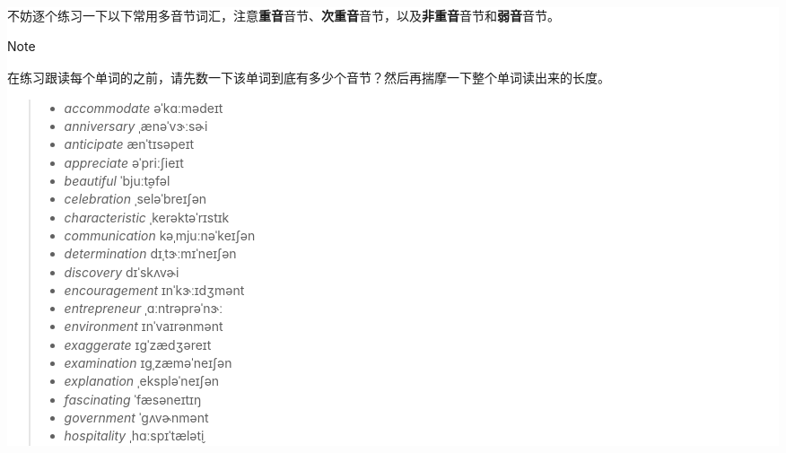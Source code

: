 不妨逐个练习一下以下常用多音节词汇，注意**重音**音节、**次重音**音节，以及**非重音**音节和**弱音**音节。

> [!Note]
> 在练习跟读每个单词的之前，请先数一下该单词到底有多少个音节？然后再揣摩一下整个单词读出来的长度。

<div class="two-column">

> * *accommodate* <span class="pho alt">əˈkɑːmədeɪt</span><span class="speak-word-inline" data-audio-us-male="/audios/accommodate-us-male.mp3" data-audio-us-female="/audios/accommodate-us-female.mp3"></span>
> * *anniversary* <span class="pho alt">ˌænəˈvɝːsɚi</span><span class="speak-word-inline" data-audio-us-male="/audios/anniversary-us-male.mp3" data-audio-us-female="/audios/anniversary-us-female.mp3"></span>
> * *anticipate* <span class="pho alt">ænˈtɪsəpeɪt</span><span class="speak-word-inline" data-audio-us-male="/audios/anticipate-us-male.mp3" data-audio-us-female="/audios/anticipate-us-female.mp3"></span>
> * *appreciate* <span class="pho alt">əˈpriːʃieɪt</span><span class="speak-word-inline" data-audio-us-male="/audios/appreciate-us-male.mp3" data-audio-us-female="/audios/appreciate-us-female.mp3"></span>
> * *beautiful* <span class="pho alt">ˈbjuːt̬əfəl</span><span class="speak-word-inline" data-audio-us-male="/audios/beautiful-us-male.mp3" data-audio-us-female="/audios/beautiful-us-female.mp3"></span>
> * *celebration* <span class="pho alt">ˌseləˈbreɪʃən</span><span class="speak-word-inline" data-audio-us-male="/audios/celebration-us-male.mp3" data-audio-us-female="/audios/celebration-us-female.mp3"></span>
> * *characteristic* <span class="pho alt">ˌkerəktəˈrɪstɪk</span><span class="speak-word-inline" data-audio-us-male="/audios/characteristic-us-male.mp3" data-audio-us-female="/audios/characteristic-us-female.mp3"></span>
> * *communication* <span class="pho alt">kəˌmjuːnəˈkeɪʃən</span><span class="speak-word-inline" data-audio-us-male="/audios/communication-us-male.mp3" data-audio-us-female="/audios/communication-us-female.mp3"></span>
> * *determination* <span class="pho alt">dɪˌtɝːmɪˈneɪʃən</span><span class="speak-word-inline" data-audio-us-male="/audios/determination-us-male.mp3" data-audio-us-female="/audios/determination-us-female.mp3"></span>
> * *discovery* <span class="pho alt">dɪˈskʌvɚi</span><span class="speak-word-inline" data-audio-us-male="/audios/discovery-us-male.mp3" data-audio-us-female="/audios/discovery-us-female.mp3"></span>
> * *encouragement* <span class="pho alt">ɪnˈkɝːɪdʒmənt</span><span class="speak-word-inline" data-audio-us-male="/audios/encouragement-us-male.mp3" data-audio-us-female="/audios/encouragement-us-female.mp3"></span>
> * *entrepreneur* <span class="pho alt">ˌɑːntrəprəˈnɝː</span><span class="speak-word-inline" data-audio-us-male="/audios/entrepreneur-us-male.mp3" data-audio-us-female="/audios/entrepreneur-us-female.mp3"></span>
> * *environment* <span class="pho alt">ɪnˈvaɪrənmənt</span><span class="speak-word-inline" data-audio-us-male="/audios/environment-us-male.mp3" data-audio-us-female="/audios/environment-us-female.mp3"></span>
> * *exaggerate* <span class="pho alt">ɪɡˈzædʒəreɪt</span><span class="speak-word-inline" data-audio-us-male="/audios/exaggerate-us-male.mp3" data-audio-us-female="/audios/exaggerate-us-female.mp3"></span>
> * *examination* <span class="pho alt">ɪɡˌzæməˈneɪʃən</span><span class="speak-word-inline" data-audio-us-male="/audios/examination-us-male.mp3" data-audio-us-female="/audios/examination-us-female.mp3"></span>
> * *explanation* <span class="pho alt">ˌekspləˈneɪʃən</span><span class="speak-word-inline" data-audio-us-male="/audios/explanation-us-male.mp3" data-audio-us-female="/audios/explanation-us-female.mp3"></span>
> * *fascinating* <span class="pho alt">ˈfæsəneɪtɪŋ</span><span class="speak-word-inline" data-audio-us-male="/audios/fascinating-us-male.mp3" data-audio-us-female="/audios/fascinating-us-female.mp3"></span>
> * *government* <span class="pho alt">ˈɡʌvɚnmənt</span><span class="speak-word-inline" data-audio-us-male="/audios/government-us-male.mp3" data-audio-us-female="/audios/government-us-female.mp3"></span>
> * *hospitality* <span class="pho alt">ˌhɑːspɪˈtælət̬i</span><span class="speak-word-inline" data-audio-us-male="/audios/hospitality-us-male.mp3" data-audio-us-female="/audios/hospitality-us-female.mp3"></span>

[^1]: Sound files in this list come from [CEPD online edition](https://dictionary.cambridge.org/pronunciation/).
[^2]: *literally* 在该软件里的音标标注为 <span class="pho alt">ˈlɪtɚːəli</span> —— 虽然和《剑桥英语发声词典》略有不同，但我们依然看得懂……